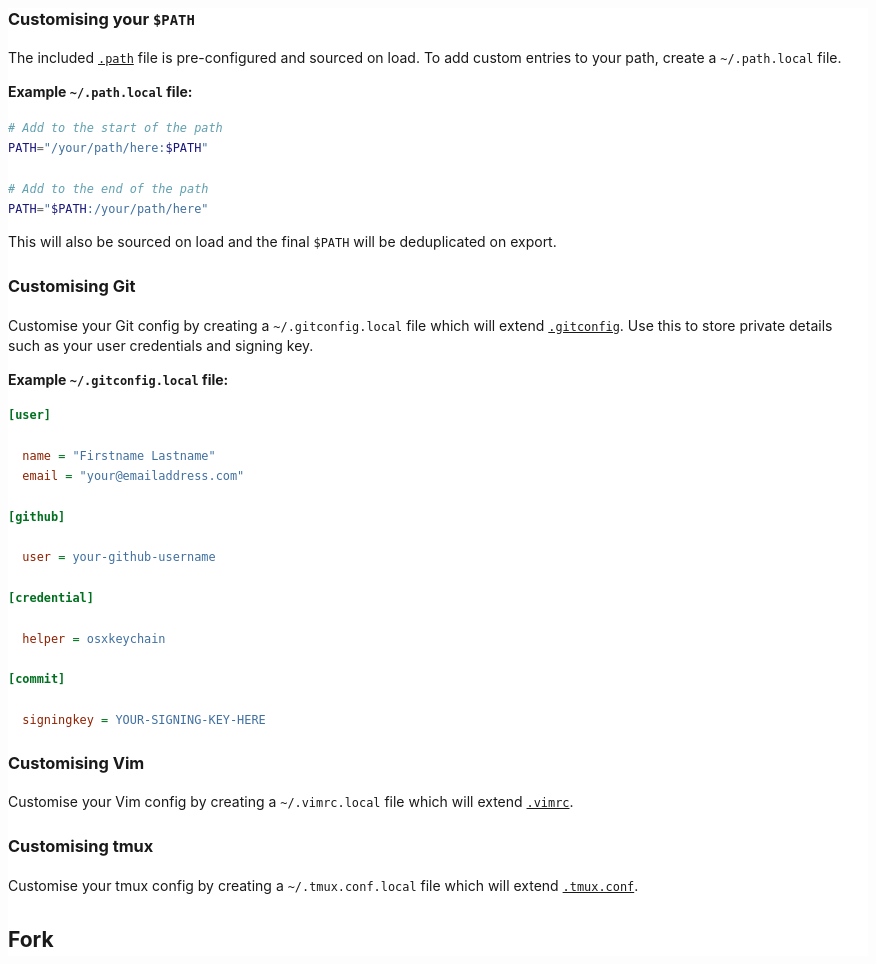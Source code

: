 ### Customising your `$PATH`

The included [`.path`](bash/.path) file is pre-configured and sourced on load. To add custom entries to your path, create a `~/.path.local` file.

**Example `~/.path.local` file:**

```bash
# Add to the start of the path
PATH="/your/path/here:$PATH"

# Add to the end of the path
PATH="$PATH:/your/path/here"
```

This will also be sourced on load and the final `$PATH` will be deduplicated on export.

### Customising Git

Customise your Git config by creating a `~/.gitconfig.local` file which will extend [`.gitconfig`](git/.gitconfig). Use this to store private details such as your user credentials and signing key.

**Example `~/.gitconfig.local` file:**

```ini
[user]

  name = "Firstname Lastname"
  email = "your@emailaddress.com"

[github]

  user = your-github-username

[credential]

  helper = osxkeychain

[commit]

  signingkey = YOUR-SIGNING-KEY-HERE
```

### Customising Vim

Customise your Vim config by creating a `~/.vimrc.local` file which will extend [`.vimrc`](vim/.vimrc).

### Customising tmux

Customise your tmux config by creating a `~/.tmux.conf.local` file which will extend [`.tmux.conf`](tmux/.tmux.conf).

## Fork
